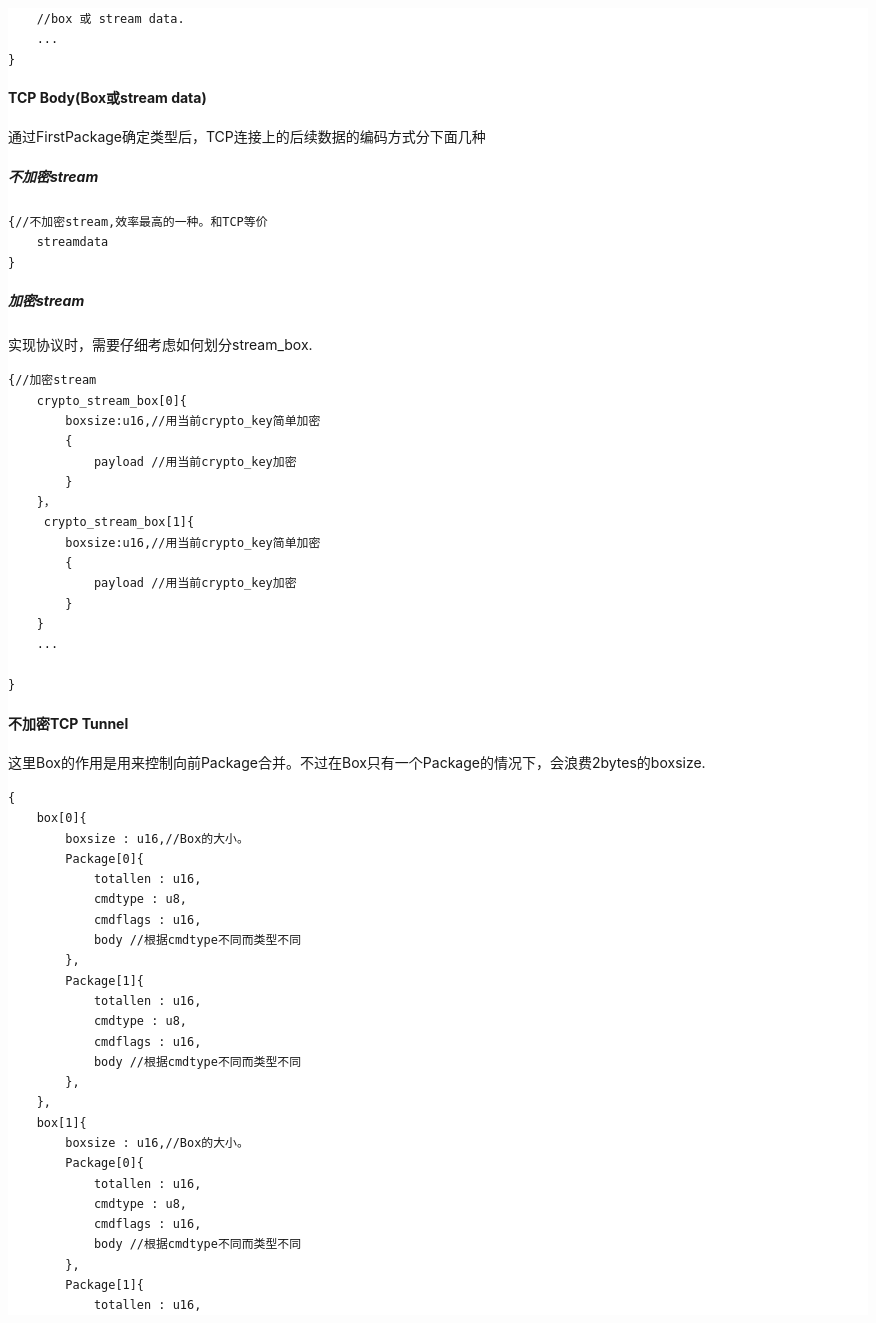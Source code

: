 ```
    //box 或 stream data.
    ...
}
```
#### TCP Body(Box或stream data)
通过FirstPackage确定类型后，TCP连接上的后续数据的编码方式分下面几种

##### 不加密stream
```
{//不加密stream,效率最高的一种。和TCP等价
    streamdata
}
```

##### 加密stream
实现协议时，需要仔细考虑如何划分stream_box.
```
{//加密stream
    crypto_stream_box[0]{
        boxsize:u16,//用当前crypto_key简单加密
        {
            payload //用当前crypto_key加密
        }
    }，
     crypto_stream_box[1]{
        boxsize:u16,//用当前crypto_key简单加密
        {
            payload //用当前crypto_key加密
        }
    }
    ...
    
}
```

#### 不加密TCP Tunnel
这里Box的作用是用来控制向前Package合并。不过在Box只有一个Package的情况下，会浪费2bytes的boxsize. 
```
{
    box[0]{
        boxsize : u16,//Box的大小。
        Package[0]{
            totallen : u16,
            cmdtype : u8, 
            cmdflags : u16,
            body //根据cmdtype不同而类型不同   
        },
        Package[1]{
            totallen : u16,
            cmdtype : u8, 
            cmdflags : u16,
            body //根据cmdtype不同而类型不同   
        }, 
    },
    box[1]{
        boxsize : u16,//Box的大小。
        Package[0]{
            totallen : u16,
            cmdtype : u8, 
            cmdflags : u16,
            body //根据cmdtype不同而类型不同   
        },
        Package[1]{
            totallen : u16,
```